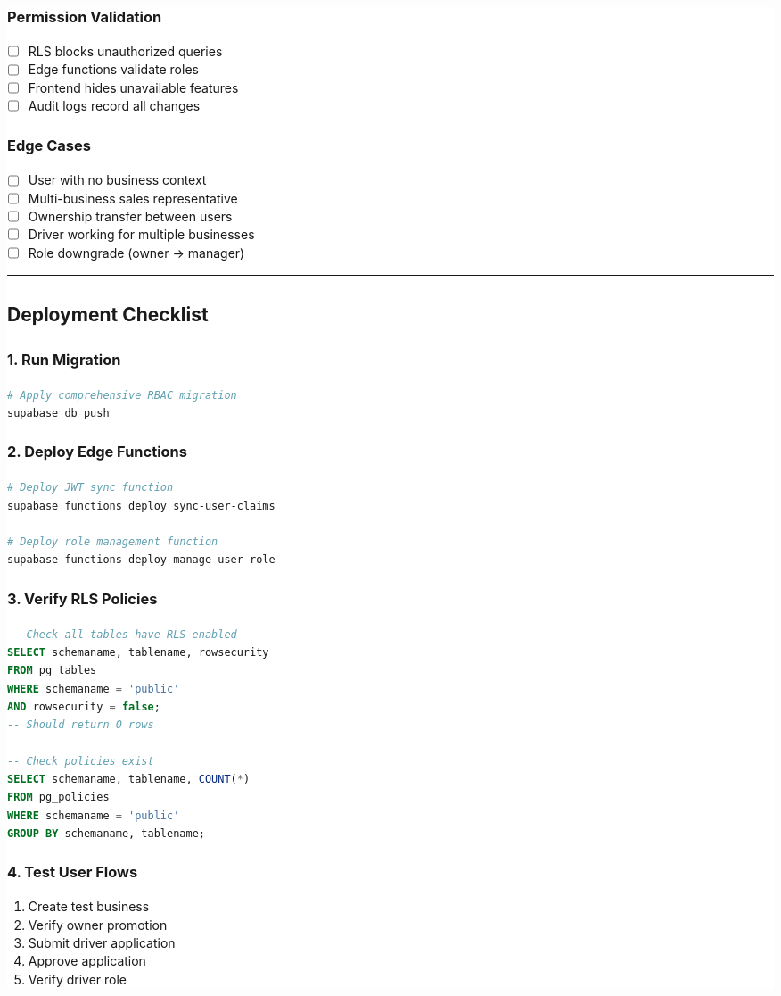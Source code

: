 ### Permission Validation
- [ ] RLS blocks unauthorized queries
- [ ] Edge functions validate roles
- [ ] Frontend hides unavailable features
- [ ] Audit logs record all changes

### Edge Cases
- [ ] User with no business context
- [ ] Multi-business sales representative
- [ ] Ownership transfer between users
- [ ] Driver working for multiple businesses
- [ ] Role downgrade (owner → manager)

---

## Deployment Checklist

### 1. Run Migration
```bash
# Apply comprehensive RBAC migration
supabase db push
```

### 2. Deploy Edge Functions
```bash
# Deploy JWT sync function
supabase functions deploy sync-user-claims

# Deploy role management function
supabase functions deploy manage-user-role
```

### 3. Verify RLS Policies
```sql
-- Check all tables have RLS enabled
SELECT schemaname, tablename, rowsecurity
FROM pg_tables
WHERE schemaname = 'public'
AND rowsecurity = false;
-- Should return 0 rows

-- Check policies exist
SELECT schemaname, tablename, COUNT(*)
FROM pg_policies
WHERE schemaname = 'public'
GROUP BY schemaname, tablename;
```

### 4. Test User Flows
1. Create test business
2. Verify owner promotion
3. Submit driver application
4. Approve application
5. Verify driver role

